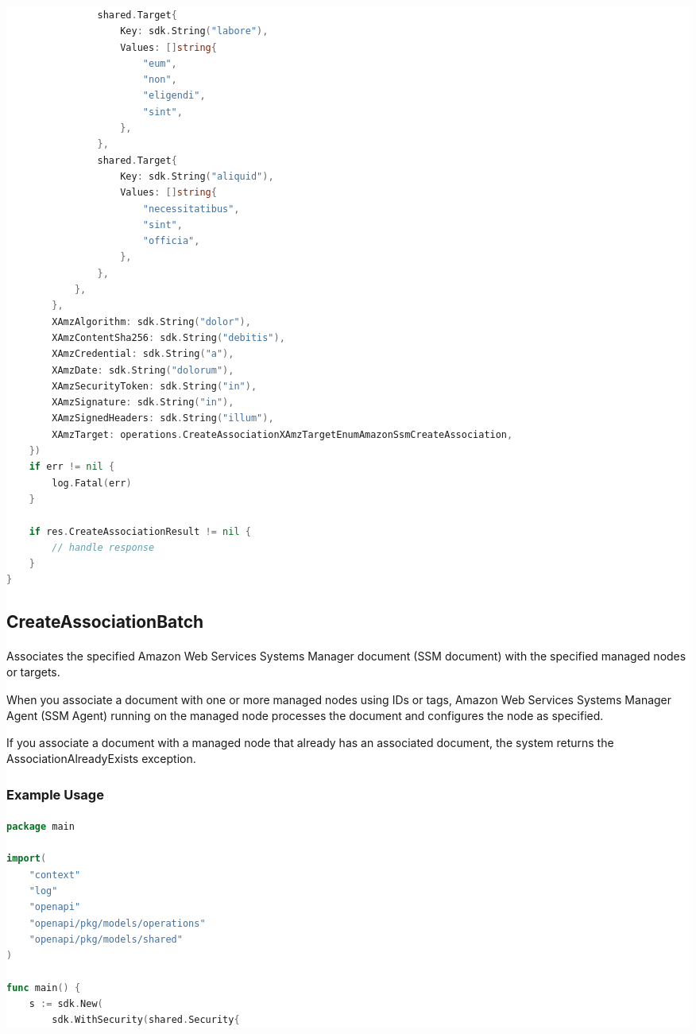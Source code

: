 ```go
                shared.Target{
                    Key: sdk.String("labore"),
                    Values: []string{
                        "eum",
                        "non",
                        "eligendi",
                        "sint",
                    },
                },
                shared.Target{
                    Key: sdk.String("aliquid"),
                    Values: []string{
                        "necessitatibus",
                        "sint",
                        "officia",
                    },
                },
            },
        },
        XAmzAlgorithm: sdk.String("dolor"),
        XAmzContentSha256: sdk.String("debitis"),
        XAmzCredential: sdk.String("a"),
        XAmzDate: sdk.String("dolorum"),
        XAmzSecurityToken: sdk.String("in"),
        XAmzSignature: sdk.String("in"),
        XAmzSignedHeaders: sdk.String("illum"),
        XAmzTarget: operations.CreateAssociationXAmzTargetEnumAmazonSsmCreateAssociation,
    })
    if err != nil {
        log.Fatal(err)
    }

    if res.CreateAssociationResult != nil {
        // handle response
    }
}
```

## CreateAssociationBatch

<p>Associates the specified Amazon Web Services Systems Manager document (SSM document) with the specified managed nodes or targets.</p> <p>When you associate a document with one or more managed nodes using IDs or tags, Amazon Web Services Systems Manager Agent (SSM Agent) running on the managed node processes the document and configures the node as specified.</p> <p>If you associate a document with a managed node that already has an associated document, the system returns the AssociationAlreadyExists exception.</p>

### Example Usage

```go
package main

import(
	"context"
	"log"
	"openapi"
	"openapi/pkg/models/operations"
	"openapi/pkg/models/shared"
)

func main() {
    s := sdk.New(
        sdk.WithSecurity(shared.Security{
```